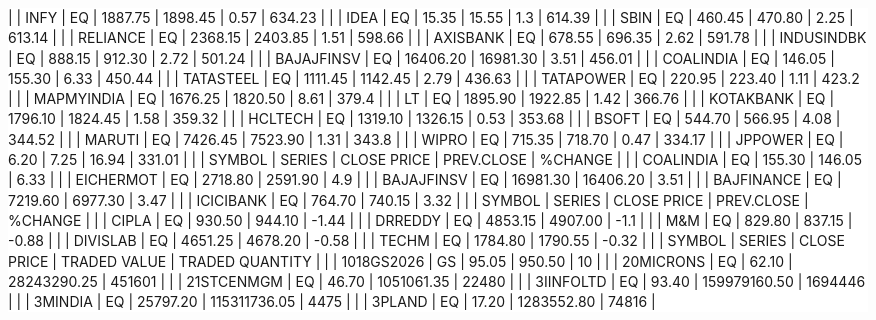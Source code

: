 |  | INFY | EQ | 1887.75 | 1898.45 | 0.57 | 634.23 |
|  | IDEA | EQ | 15.35 | 15.55 | 1.3 | 614.39 |
|  | SBIN | EQ | 460.45 | 470.80 | 2.25 | 613.14 |
|  | RELIANCE | EQ | 2368.15 | 2403.85 | 1.51 | 598.66 |
|  | AXISBANK | EQ | 678.55 | 696.35 | 2.62 | 591.78 |
|  | INDUSINDBK | EQ | 888.15 | 912.30 | 2.72 | 501.24 |
|  | BAJAJFINSV | EQ | 16406.20 | 16981.30 | 3.51 | 456.01 |
|  | COALINDIA | EQ | 146.05 | 155.30 | 6.33 | 450.44 |
|  | TATASTEEL | EQ | 1111.45 | 1142.45 | 2.79 | 436.63 |
|  | TATAPOWER | EQ | 220.95 | 223.40 | 1.11 | 423.2 |
|  | MAPMYINDIA | EQ | 1676.25 | 1820.50 | 8.61 | 379.4 |
|  | LT | EQ | 1895.90 | 1922.85 | 1.42 | 366.76 |
|  | KOTAKBANK | EQ | 1796.10 | 1824.45 | 1.58 | 359.32 |
|  | HCLTECH | EQ | 1319.10 | 1326.15 | 0.53 | 353.68 |
|  | BSOFT | EQ | 544.70 | 566.95 | 4.08 | 344.52 |
|  | MARUTI | EQ | 7426.45 | 7523.90 | 1.31 | 343.8 |
|  | WIPRO | EQ | 715.35 | 718.70 | 0.47 | 334.17 |
|  | JPPOWER | EQ | 6.20 | 7.25 | 16.94 | 331.01 |
|  | SYMBOL | SERIES | CLOSE PRICE | PREV.CLOSE | %CHANGE |
|  | COALINDIA | EQ | 155.30 | 146.05 | 6.33 |
|  | EICHERMOT | EQ | 2718.80 | 2591.90 | 4.9 |
|  | BAJAJFINSV | EQ | 16981.30 | 16406.20 | 3.51 |
|  | BAJFINANCE | EQ | 7219.60 | 6977.30 | 3.47 |
|  | ICICIBANK | EQ | 764.70 | 740.15 | 3.32 |
|  | SYMBOL | SERIES | CLOSE PRICE | PREV.CLOSE | %CHANGE |
|  | CIPLA | EQ | 930.50 | 944.10 | -1.44 |
|  | DRREDDY | EQ | 4853.15 | 4907.00 | -1.1 |
|  | M&M | EQ | 829.80 | 837.15 | -0.88 |
|  | DIVISLAB | EQ | 4651.25 | 4678.20 | -0.58 |
|  | TECHM | EQ | 1784.80 | 1790.55 | -0.32 |
|  | SYMBOL | SERIES | CLOSE PRICE | TRADED VALUE | TRADED QUANTITY |
|  | 1018GS2026 | GS | 95.05 | 950.50 | 10 |
|  | 20MICRONS | EQ | 62.10 | 28243290.25 | 451601 |
|  | 21STCENMGM | EQ | 46.70 | 1051061.35 | 22480 |
|  | 3IINFOLTD | EQ | 93.40 | 159979160.50 | 1694446 |
|  | 3MINDIA | EQ | 25797.20 | 115311736.05 | 4475 |
|  | 3PLAND | EQ | 17.20 | 1283552.80 | 74816 |